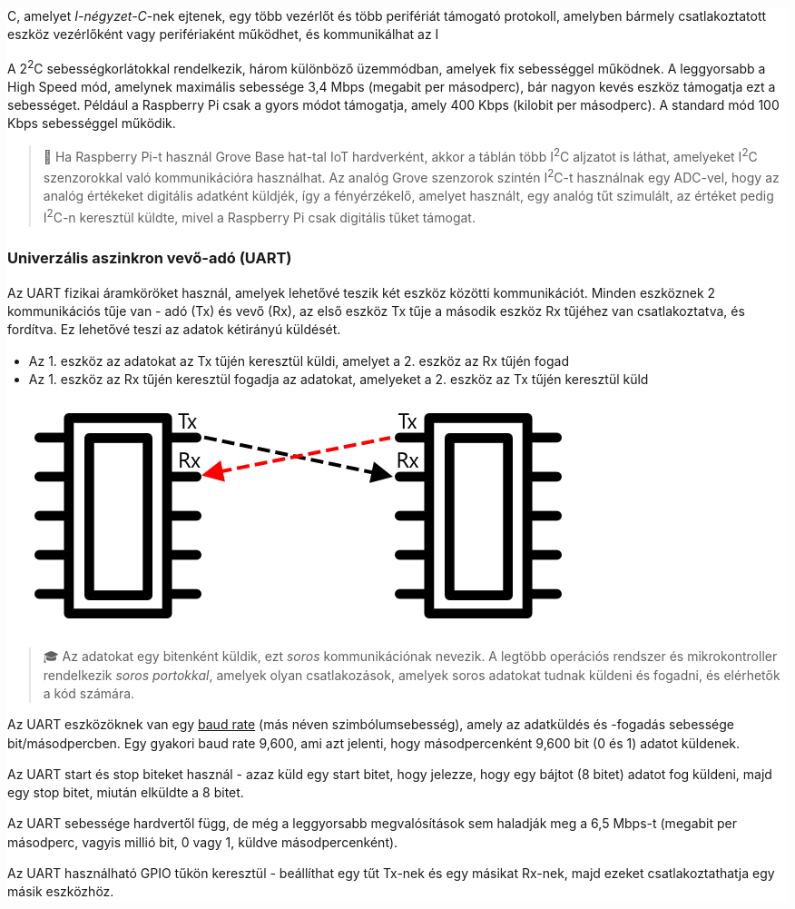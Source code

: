 
C, amelyet *I-négyzet-C*-nek ejtenek, egy több vezérlőt és több perifériát támogató protokoll, amelyben bármely csatlakoztatott eszköz vezérlőként vagy perifériaként működhet, és kommunikálhat az I

A 2<sup>2</sup>C sebességkorlátokkal rendelkezik, három különböző üzemmódban, amelyek fix sebességgel működnek. A leggyorsabb a High Speed mód, amelynek maximális sebessége 3,4 Mbps (megabit per másodperc), bár nagyon kevés eszköz támogatja ezt a sebességet. Például a Raspberry Pi csak a gyors módot támogatja, amely 400 Kbps (kilobit per másodperc). A standard mód 100 Kbps sebességgel működik.

> 💁 Ha Raspberry Pi-t használ Grove Base hat-tal IoT hardverként, akkor a táblán több I<sup>2</sup>C aljzatot is láthat, amelyeket I<sup>2</sup>C szenzorokkal való kommunikációra használhat. Az analóg Grove szenzorok szintén I<sup>2</sup>C-t használnak egy ADC-vel, hogy az analóg értékeket digitális adatként küldjék, így a fényérzékelő, amelyet használt, egy analóg tűt szimulált, az értéket pedig I<sup>2</sup>C-n keresztül küldte, mivel a Raspberry Pi csak digitális tűket támogat.

### Univerzális aszinkron vevő-adó (UART)

Az UART fizikai áramköröket használ, amelyek lehetővé teszik két eszköz közötti kommunikációt. Minden eszköznek 2 kommunikációs tűje van - adó (Tx) és vevő (Rx), az első eszköz Tx tűje a második eszköz Rx tűjéhez van csatlakoztatva, és fordítva. Ez lehetővé teszi az adatok kétirányú küldését.

* Az 1. eszköz az adatokat az Tx tűjén keresztül küldi, amelyet a 2. eszköz az Rx tűjén fogad
* Az 1. eszköz az Rx tűjén keresztül fogadja az adatokat, amelyeket a 2. eszköz az Tx tűjén keresztül küld

![UART az egyik chip Tx tűje a másik chip Rx tűjéhez csatlakozik, és fordítva](../../../../../translated_images/uart.d0dbd3fb9e3728c6ee1995c8206f3cdb13cdfd208f13745e8ef6854cab75e421.hu.png)

> 🎓 Az adatokat egy bitenként küldik, ezt *soros* kommunikációnak nevezik. A legtöbb operációs rendszer és mikrokontroller rendelkezik *soros portokkal*, amelyek olyan csatlakozások, amelyek soros adatokat tudnak küldeni és fogadni, és elérhetők a kód számára.

Az UART eszközöknek van egy [baud rate](https://wikipedia.org/wiki/Symbol_rate) (más néven szimbólumsebesség), amely az adatküldés és -fogadás sebessége bit/másodpercben. Egy gyakori baud rate 9,600, ami azt jelenti, hogy másodpercenként 9,600 bit (0 és 1) adatot küldenek.

Az UART start és stop biteket használ - azaz küld egy start bitet, hogy jelezze, hogy egy bájtot (8 bitet) adatot fog küldeni, majd egy stop bitet, miután elküldte a 8 bitet.

Az UART sebessége hardvertől függ, de még a leggyorsabb megvalósítások sem haladják meg a 6,5 Mbps-t (megabit per másodperc, vagyis millió bit, 0 vagy 1, küldve másodpercenként).

Az UART használható GPIO tűkön keresztül - beállíthat egy tűt Tx-nek és egy másikat Rx-nek, majd ezeket csatlakoztathatja egy másik eszközhöz.
